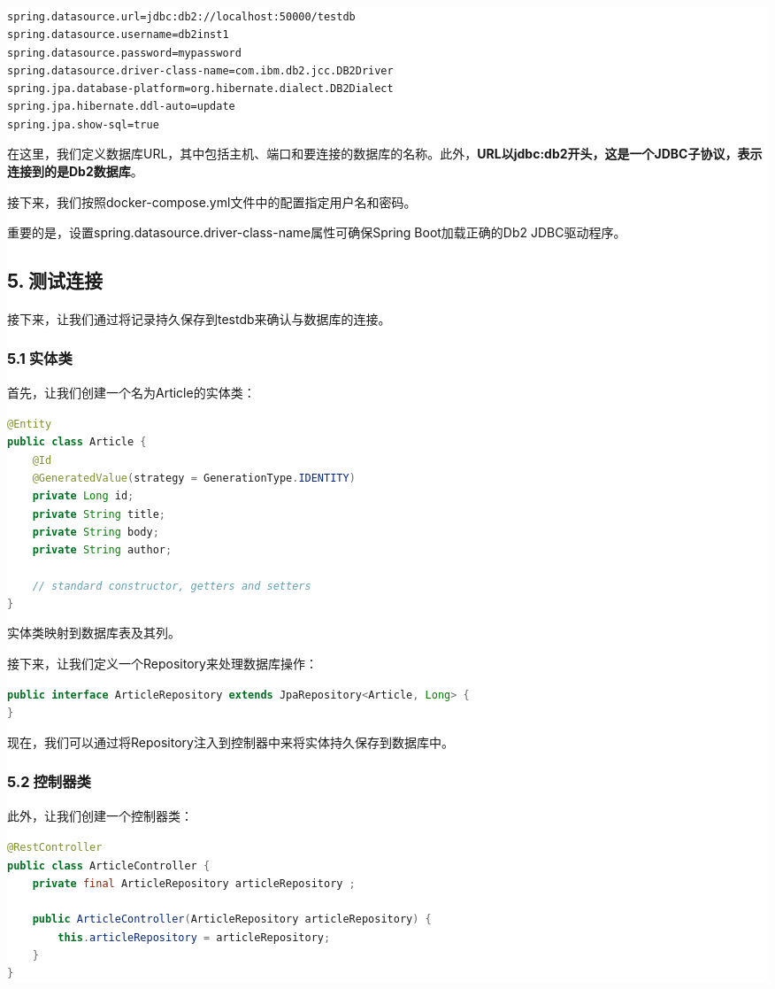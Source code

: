 ```properties
spring.datasource.url=jdbc:db2://localhost:50000/testdb
spring.datasource.username=db2inst1
spring.datasource.password=mypassword
spring.datasource.driver-class-name=com.ibm.db2.jcc.DB2Driver
spring.jpa.database-platform=org.hibernate.dialect.DB2Dialect
spring.jpa.hibernate.ddl-auto=update
spring.jpa.show-sql=true
```

在这里，我们定义数据库URL，其中包括主机、端口和要连接的数据库的名称。此外，**URL以jdbc:db2开头，这是一个JDBC子协议，表示连接到的是Db2数据库**。

接下来，我们按照docker-compose.yml文件中的配置指定用户名和密码。

重要的是，设置spring.datasource.driver-class-name属性可确保Spring Boot加载正确的Db2 JDBC驱动程序。

## 5. 测试连接

接下来，让我们通过将记录持久保存到testdb来确认与数据库的连接。

### 5.1 实体类

首先，让我们创建一个名为Article的实体类：

```java
@Entity
public class Article {
    @Id
    @GeneratedValue(strategy = GenerationType.IDENTITY)
    private Long id;
    private String title;
    private String body;
    private String author;

    // standard constructor, getters and setters
}
```

实体类映射到数据库表及其列。

接下来，让我们定义一个Repository来处理数据库操作：

```java
public interface ArticleRepository extends JpaRepository<Article, Long> {
}
```

现在，我们可以通过将Repository注入到控制器中来将实体持久保存到数据库中。

### 5.2 控制器类

此外，让我们创建一个控制器类：

```java
@RestController
public class ArticleController {
    private final ArticleRepository articleRepository ;

    public ArticleController(ArticleRepository articleRepository) {
        this.articleRepository = articleRepository;
    }
}
```
